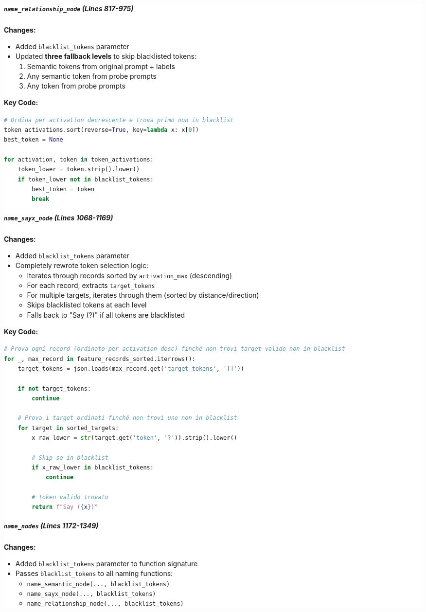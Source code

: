 ##### `name_relationship_node` (Lines 817-975)
**Changes:**
- Added `blacklist_tokens` parameter
- Updated **three fallback levels** to skip blacklisted tokens:
  1. Semantic tokens from original prompt + labels
  2. Any semantic token from probe prompts
  3. Any token from probe prompts

**Key Code:**
```python
# Ordina per activation decrescente e trova primo non in blacklist
token_activations.sort(reverse=True, key=lambda x: x[0])
best_token = None

for activation, token in token_activations:
    token_lower = token.strip().lower()
    if token_lower not in blacklist_tokens:
        best_token = token
        break
```

##### `name_sayx_node` (Lines 1068-1169)
**Changes:**
- Added `blacklist_tokens` parameter
- Completely rewrote token selection logic:
  - Iterates through records sorted by `activation_max` (descending)
  - For each record, extracts `target_tokens`
  - For multiple targets, iterates through them (sorted by distance/direction)
  - Skips blacklisted tokens at each level
  - Falls back to "Say (?)" if all tokens are blacklisted

**Key Code:**
```python
# Prova ogni record (ordinato per activation desc) finché non trovi target valido non in blacklist
for _, max_record in feature_records_sorted.iterrows():
    target_tokens = json.loads(max_record.get('target_tokens', '[]'))
    
    if not target_tokens:
        continue
    
    # Prova i target ordinati finché non trovi uno non in blacklist
    for target in sorted_targets:
        x_raw_lower = str(target.get('token', '?')).strip().lower()
        
        # Skip se in blacklist
        if x_raw_lower in blacklist_tokens:
            continue
        
        # Token valido trovato
        return f"Say ({x})"
```

##### `name_nodes` (Lines 1172-1349)
**Changes:**
- Added `blacklist_tokens` parameter to function signature
- Passes `blacklist_tokens` to all naming functions:
  - `name_semantic_node(..., blacklist_tokens)`
  - `name_sayx_node(..., blacklist_tokens)`
  - `name_relationship_node(..., blacklist_tokens)`
